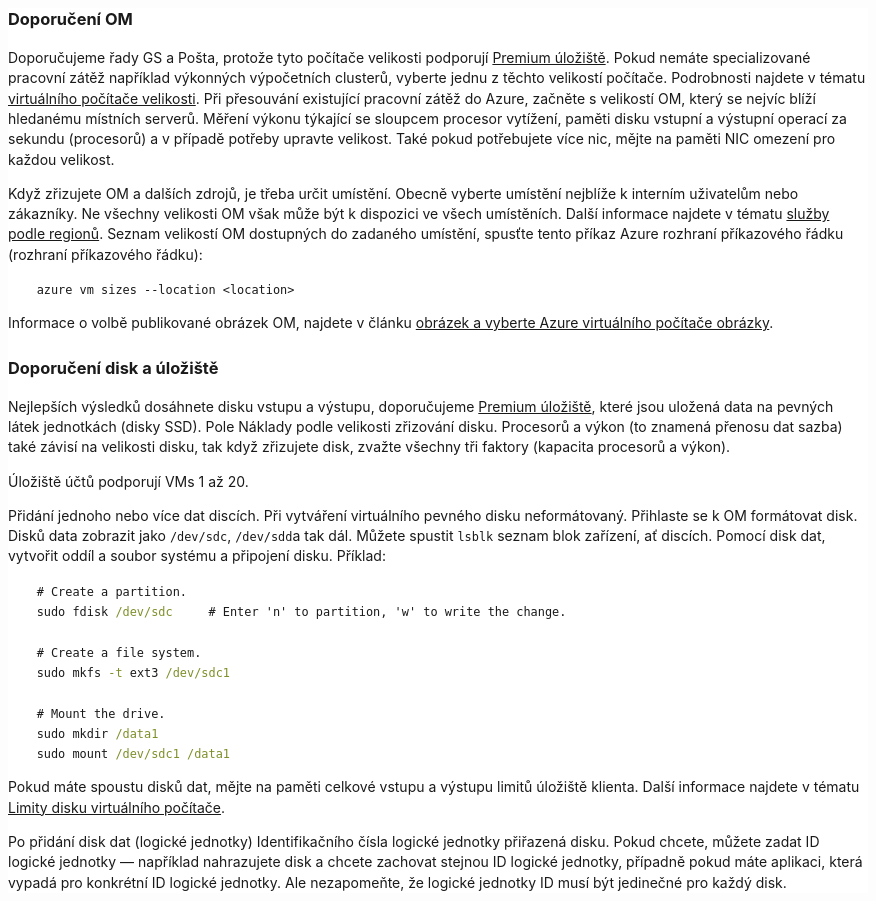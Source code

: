 ### <a name="vm-recommendations"></a>Doporučení OM

Doporučujeme řady GS a Pošta, protože tyto počítače velikosti podporují [Premium úložiště][premium-storage]. Pokud nemáte specializované pracovní zátěž například výkonných výpočetních clusterů, vyberte jednu z těchto velikostí počítače. Podrobnosti najdete v tématu [virtuálního počítače velikosti][virtual-machine-sizes]. Při přesouvání existující pracovní zátěž do Azure, začněte s velikostí OM, který se nejvíc blíží hledanému místních serverů. Měření výkonu týkající se sloupcem procesor vytížení, paměti disku vstupní a výstupní operací za sekundu (procesorů) a v případě potřeby upravte velikost. Také pokud potřebujete více nic, mějte na paměti NIC omezení pro každou velikost.  

Když zřizujete OM a dalších zdrojů, je třeba určit umístění. Obecně vyberte umístění nejblíže k interním uživatelům nebo zákazníky. Ne všechny velikosti OM však může být k dispozici ve všech umístěních. Další informace najdete v tématu [služby podle regionů][services-by-region]. Seznam velikostí OM dostupných do zadaného umístění, spusťte tento příkaz Azure rozhraní příkazového řádku (rozhraní příkazového řádku):

```
    azure vm sizes --location <location>
```

Informace o volbě publikované obrázek OM, najdete v článku [obrázek a vyberte Azure virtuálního počítače obrázky][select-vm-image].

### <a name="disk-and-storage-recommendations"></a>Doporučení disk a úložiště

Nejlepších výsledků dosáhnete disku vstupu a výstupu, doporučujeme [Premium úložiště][premium-storage], které jsou uložená data na pevných látek jednotkách (disky SSD). Pole Náklady podle velikosti zřizování disku. Procesorů a výkon (to znamená přenosu dat sazba) také závisí na velikosti disku, tak když zřizujete disk, zvažte všechny tři faktory (kapacita procesorů a výkon). 

Úložiště účtů podporují VMs 1 až 20.

Přidání jednoho nebo více dat discích. Při vytváření virtuálního pevného disku neformátovaný. Přihlaste se k OM formátovat disk. Disků data zobrazit jako `/dev/sdc`, `/dev/sdd`a tak dál. Můžete spustit `lsblk` seznam blok zařízení, ať discích. Pomocí disk dat, vytvořit oddíl a soubor systému a připojení disku. Příklad:

```bat
    # Create a partition.
    sudo fdisk /dev/sdc     # Enter 'n' to partition, 'w' to write the change.     
    
    # Create a file system.
    sudo mkfs -t ext3 /dev/sdc1
    
    # Mount the drive.
    sudo mkdir /data1
    sudo mount /dev/sdc1 /data1
```

Pokud máte spoustu disků dat, mějte na paměti celkové vstupu a výstupu limitů úložiště klienta. Další informace najdete v tématu [Limity disku virtuálního počítače][vm-disk-limits].

Po přidání disk dat (logické jednotky) Identifikačního čísla logické jednotky přiřazená disku. Pokud chcete, můžete zadat ID logické jednotky &mdash; například nahrazujete disk a chcete zachovat stejnou ID logické jednotky, případně pokud máte aplikaci, která vypadá pro konkrétní ID logické jednotky. Ale nezapomeňte, že logické jednotky ID musí být jedinečné pro každý disk.


[audit-logs]: https://azure.microsoft.com/en-us/blog/analyze-azure-audit-logs-in-powerbi-more/
[availability-set]: ../articles/virtual-machines/virtual-machines-windows-create-availability-set.md
[azure-cli]: ../articles/virtual-machines-command-line-tools.md
[azure-linux]: ../articles/virtual-machines/virtual-machines-linux-azure-overview.md
[azure-storage]: ../articles/storage/storage-introduction.md
[blob-snapshot]: ../articles/storage/storage-blob-snapshots.md
[blob-storage]: ../articles/storage/storage-introduction.md
[boot-diagnostics]: https://azure.microsoft.com/en-us/blog/boot-diagnostics-for-virtual-machines-v2/
[cname-record]: https://en.wikipedia.org/wiki/CNAME_record
[data-disk]: ../articles/virtual-machines/virtual-machines-linux-about-disks-vhds.md
[disk-encryption]: ../articles/security/azure-security-disk-encryption.md
[enable-monitoring]: ../articles/monitoring-and-diagnostics/insights-how-to-use-diagnostics.md
[fqdn]: ../articles/virtual-machines/virtual-machines-linux-portal-create-fqdn.md
[github-folder]: https://github.com/mspnp/reference-architectures/tree/master/guidance-compute-single-vm/
[iostat]: https://en.wikipedia.org/wiki/Iostat
[manage-vm-availability]: ../articles/virtual-machines/virtual-machines-linux-manage-availability.md
[multi-vm]: ../articles/guidance/guidance-compute-multi-vm.md
[naming conventions]: ../articles/guidance/guidance-naming-conventions.md
[nsg]: ../articles/virtual-network/virtual-networks-nsg.md
[nsg-default-rules]: ../articles/virtual-network/virtual-networks-nsg.md#default-rules
[OSPatching]: https://github.com/Azure/azure-linux-extensions/tree/master/OSPatching
[planned-maintenance]: ../articles/virtual-machines/virtual-machines-linux-planned-maintenance.md
[premium-storage]: ../articles/storage/storage-premium-storage.md
[rbac]: ../articles/active-directory/role-based-access-control-what-is.md
[rbac-roles]: ../articles/active-directory/role-based-access-built-in-roles.md
[rbac-devtest]: ../articles/active-directory/role-based-access-built-in-roles.md#devtest-lab-user
[rbac-network]: ../articles/active-directory/role-based-access-built-in-roles.md#network-contributor
[reboot-logs]: https://azure.microsoft.com/en-us/blog/viewing-vm-reboot-logs/
[Resize-VHD]: https://technet.microsoft.com/en-us/library/hh848535.aspx
[Resize virtual machines]: https://azure.microsoft.com/en-us/blog/resize-virtual-machines/
[resource-lock]: ../articles/resource-group-lock-resources.md
[resource-manager-overview]: ../articles/azure-resource-manager/resource-group-overview.md
[select-vm-image]: ../articles/virtual-machines/virtual-machines-linux-cli-ps-findimage.md
[services-by-region]: https://azure.microsoft.com/en-us/regions/#services
[ssh-linux]: ../articles/virtual-machines/virtual-machines-linux-mac-create-ssh-keys.md
[static-ip]: ../articles/virtual-network/virtual-networks-reserved-public-ip.md
[storage-price]: https://azure.microsoft.com/pricing/details/storage/
[virtual-machine-sizes]: ../articles/virtual-machines/virtual-machines-linux-sizes.md
[visio-download]: http://download.microsoft.com/download/1/5/6/1569703C-0A82-4A9C-8334-F13D0DF2F472/RAs.vsdx
[vm-disk-limits]: ../articles/azure-subscription-service-limits.md#virtual-machine-disk-limits
[vm-resize]: ../articles/virtual-machines/virtual-machines-linux-change-vm-size.md
[vm-sla]: https://azure.microsoft.com/en-us/support/legal/sla/virtual-machines/v1_0/
[readme]: https://github.com/mspnp/reference-architectures/blob/master/guidance-compute-single-vm
[components]: #Solution-components
[blocks]: https://github.com/mspnp/template-building-blocks
[0]: ./media/guidance-blueprints/compute-single-vm.png "Jeden Linux OM architektura v Azure"